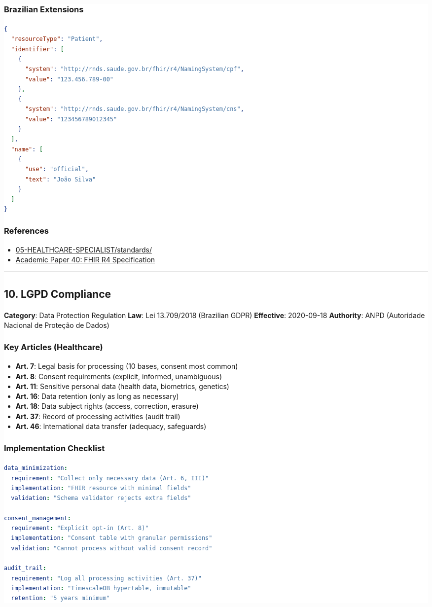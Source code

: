 ### Brazilian Extensions
```json
{
  "resourceType": "Patient",
  "identifier": [
    {
      "system": "http://rnds.saude.gov.br/fhir/r4/NamingSystem/cpf",
      "value": "123.456.789-00"
    },
    {
      "system": "http://rnds.saude.gov.br/fhir/r4/NamingSystem/cns",
      "value": "123456789012345"
    }
  ],
  "name": [
    {
      "use": "official",
      "text": "João Silva"
    }
  ]
}
```

### References
- [05-HEALTHCARE-SPECIALIST/standards/](../05-HEALTHCARE-SPECIALIST/standards/)
- [Academic Paper 40: FHIR R4 Specification](../08-BENCHMARKS-RESEARCH/academic-references/academic-papers-catalog.md)

---

## 10. LGPD Compliance

**Category**: Data Protection Regulation
**Law**: Lei 13.709/2018 (Brazilian GDPR)
**Effective**: 2020-09-18
**Authority**: ANPD (Autoridade Nacional de Proteção de Dados)

### Key Articles (Healthcare)
- **Art. 7**: Legal basis for processing (10 bases, consent most common)
- **Art. 8**: Consent requirements (explicit, informed, unambiguous)
- **Art. 11**: Sensitive personal data (health data, biometrics, genetics)
- **Art. 16**: Data retention (only as long as necessary)
- **Art. 18**: Data subject rights (access, correction, erasure)
- **Art. 37**: Record of processing activities (audit trail)
- **Art. 46**: International data transfer (adequacy, safeguards)

### Implementation Checklist
```yaml
data_minimization:
  requirement: "Collect only necessary data (Art. 6, III)"
  implementation: "FHIR resource with minimal fields"
  validation: "Schema validator rejects extra fields"

consent_management:
  requirement: "Explicit opt-in (Art. 8)"
  implementation: "Consent table with granular permissions"
  validation: "Cannot process without valid consent record"

audit_trail:
  requirement: "Log all processing activities (Art. 37)"
  implementation: "TimescaleDB hypertable, immutable"
  retention: "5 years minimum"

```